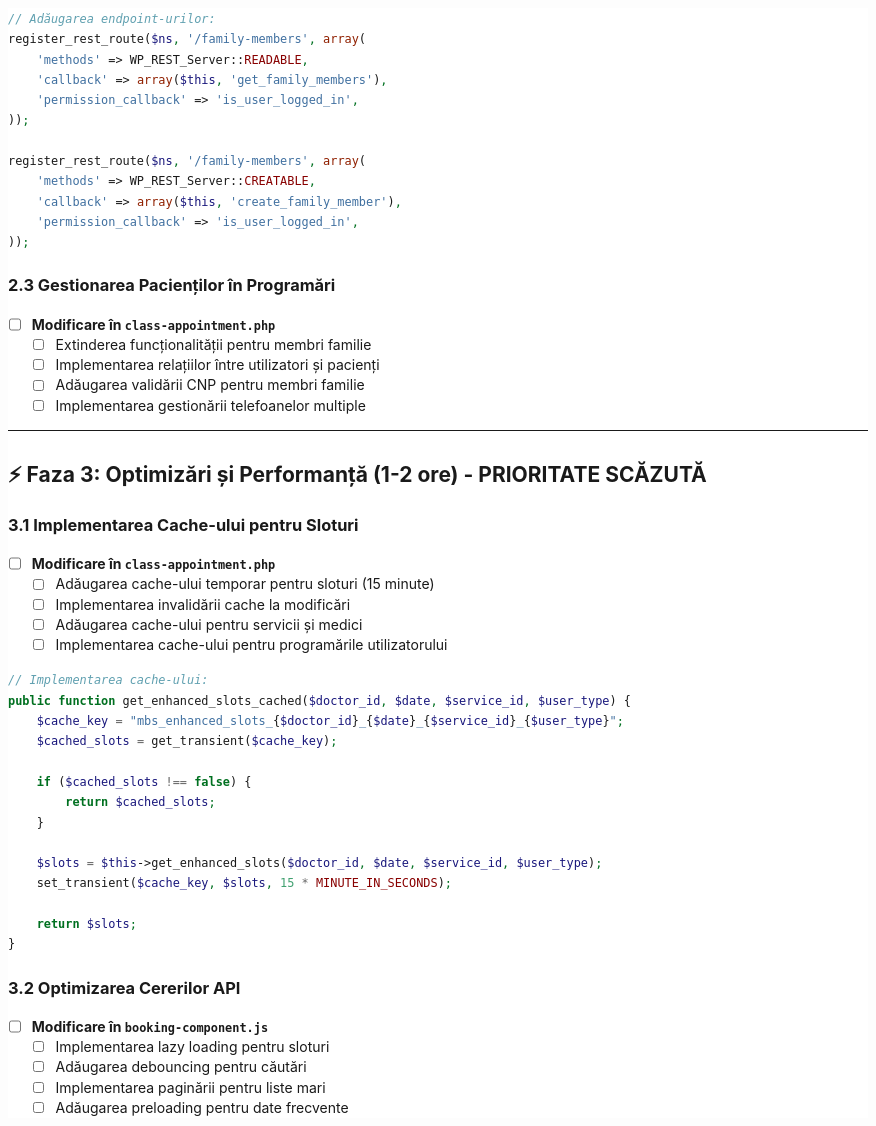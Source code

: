 ```php
// Adăugarea endpoint-urilor:
register_rest_route($ns, '/family-members', array(
    'methods' => WP_REST_Server::READABLE,
    'callback' => array($this, 'get_family_members'),
    'permission_callback' => 'is_user_logged_in',
));

register_rest_route($ns, '/family-members', array(
    'methods' => WP_REST_Server::CREATABLE,
    'callback' => array($this, 'create_family_member'),
    'permission_callback' => 'is_user_logged_in',
));
```

### 2.3 Gestionarea Pacienților în Programări
- [ ] **Modificare în `class-appointment.php`**
  - [ ] Extinderea funcționalității pentru membri familie
  - [ ] Implementarea relațiilor între utilizatori și pacienți
  - [ ] Adăugarea validării CNP pentru membri familie
  - [ ] Implementarea gestionării telefoanelor multiple

---

## ⚡ Faza 3: Optimizări și Performanță (1-2 ore) - PRIORITATE SCĂZUTĂ

### 3.1 Implementarea Cache-ului pentru Sloturi
- [ ] **Modificare în `class-appointment.php`**
  - [ ] Adăugarea cache-ului temporar pentru sloturi (15 minute)
  - [ ] Implementarea invalidării cache la modificări
  - [ ] Adăugarea cache-ului pentru servicii și medici
  - [ ] Implementarea cache-ului pentru programările utilizatorului

```php
// Implementarea cache-ului:
public function get_enhanced_slots_cached($doctor_id, $date, $service_id, $user_type) {
    $cache_key = "mbs_enhanced_slots_{$doctor_id}_{$date}_{$service_id}_{$user_type}";
    $cached_slots = get_transient($cache_key);
    
    if ($cached_slots !== false) {
        return $cached_slots;
    }
    
    $slots = $this->get_enhanced_slots($doctor_id, $date, $service_id, $user_type);
    set_transient($cache_key, $slots, 15 * MINUTE_IN_SECONDS);
    
    return $slots;
}
```

### 3.2 Optimizarea Cererilor API
- [ ] **Modificare în `booking-component.js`**
  - [ ] Implementarea lazy loading pentru sloturi
  - [ ] Adăugarea debouncing pentru căutări
  - [ ] Implementarea paginării pentru liste mari
  - [ ] Adăugarea preloading pentru date frecvente
